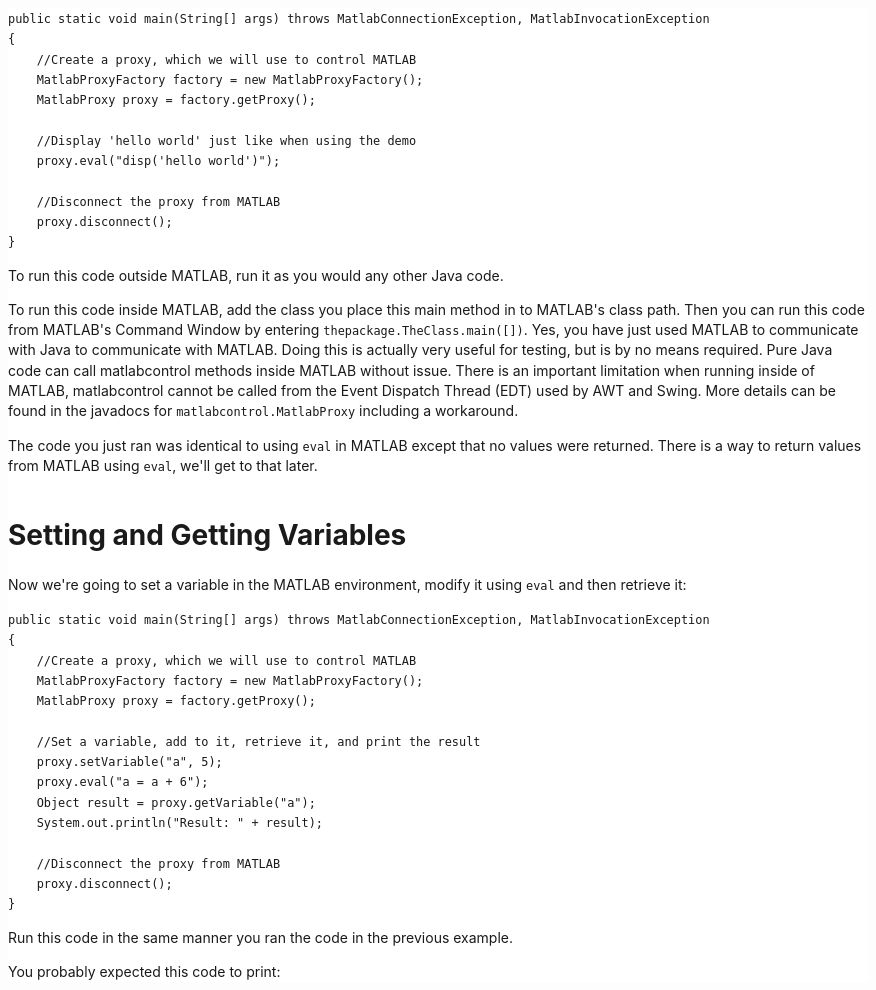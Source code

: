 ```
public static void main(String[] args) throws MatlabConnectionException, MatlabInvocationException
{
    //Create a proxy, which we will use to control MATLAB
    MatlabProxyFactory factory = new MatlabProxyFactory();
    MatlabProxy proxy = factory.getProxy();

    //Display 'hello world' just like when using the demo
    proxy.eval("disp('hello world')");

    //Disconnect the proxy from MATLAB
    proxy.disconnect();
}
```

To run this code outside MATLAB, run it as you would any other Java code.

To run this code inside MATLAB, add the class you place this main method in to MATLAB's class path. Then you can run this code from MATLAB's Command Window by entering `thepackage.TheClass.main([])`.  Yes, you have just used MATLAB to communicate with Java to communicate with MATLAB. Doing this is actually very useful for testing, but is by no means required. Pure Java code can call matlabcontrol methods inside MATLAB without issue. There is an important limitation when running inside of MATLAB, matlabcontrol cannot be called from the Event Dispatch Thread (EDT) used by AWT and Swing. More details can be found in the javadocs for `matlabcontrol.MatlabProxy` including a workaround.

The code you just ran was identical to using `eval` in MATLAB except that no values were returned. There is a way to return values from MATLAB using `eval`, we'll get to that later.

# Setting and Getting Variables #

Now we're going to set a variable in the MATLAB environment, modify it using `eval` and then retrieve it:

```
public static void main(String[] args) throws MatlabConnectionException, MatlabInvocationException
{
    //Create a proxy, which we will use to control MATLAB
    MatlabProxyFactory factory = new MatlabProxyFactory();
    MatlabProxy proxy = factory.getProxy();

    //Set a variable, add to it, retrieve it, and print the result
    proxy.setVariable("a", 5);
    proxy.eval("a = a + 6");
    Object result = proxy.getVariable("a");
    System.out.println("Result: " + result);

    //Disconnect the proxy from MATLAB
    proxy.disconnect();
}
```

Run this code in the same manner you ran the code in the previous example.

You probably expected this code to print:
